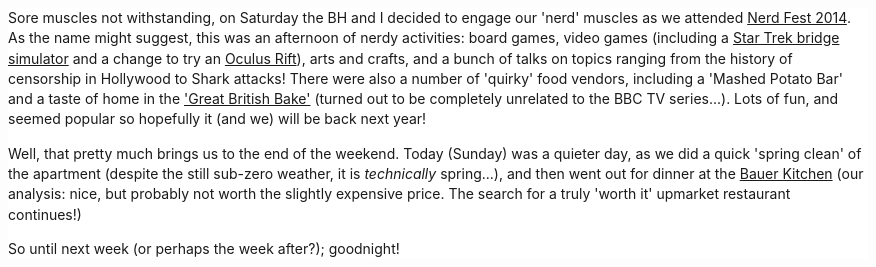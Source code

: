 Sore muscles not withstanding, on Saturday the BH and I decided to engage our 'nerd'
muscles as we attended <a href="http://www.nerdfest2014.eventbrite.ca">Nerd Fest 2014</a>.
As the name might suggest, this was an afternoon of nerdy activities: board games,
video games (including a <a href="http://www.artemis.eochu.com/">Star Trek bridge simulator</a>
and a change to try an <a href="http://www.oculusvr.com/">Oculus Rift</a>), arts and
crafts, and a bunch of talks on topics ranging from the history of censorship in Hollywood
to Shark attacks! There were also a number of 'quirky' food vendors, including a
'Mashed Potato Bar' and a taste of home in the
<a href="http://www.greatbritishbake.com/">'Great British Bake'</a> (turned out to be
completely unrelated to the BBC TV series...). Lots of fun, and seemed popular so hopefully
it (and we) will be back next year!

Well, that pretty much brings us to the end of the weekend. Today (Sunday) was
a quieter day, as we did a quick 'spring clean' of the apartment (despite the
still sub-zero weather, it is *technically* spring...), and then went out for
dinner at the <a href="http://thebauerkitchen.ca/">Bauer Kitchen</a> (our
analysis: nice, but probably not worth the slightly expensive price. The search
for a truly 'worth it' upmarket restaurant continues!)

So until next week (or perhaps the week after?); goodnight!
